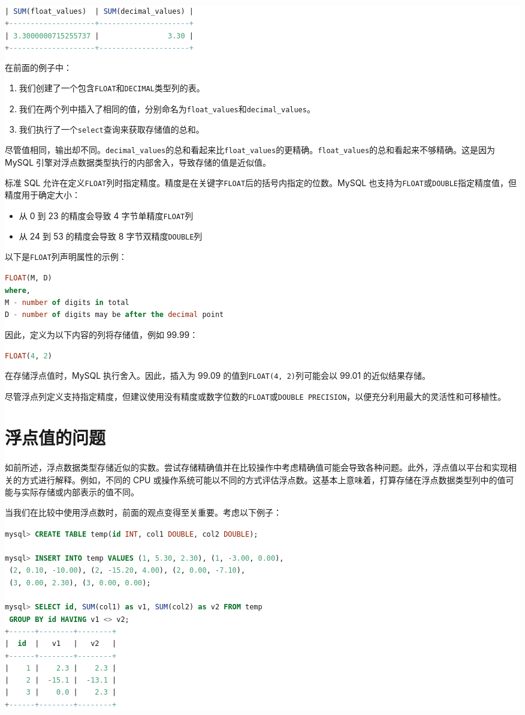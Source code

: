 ```sql
| SUM(float_values)  | SUM(decimal_values) |
+--------------------+---------------------+
| 3.3000000715255737 |                3.30 |
+--------------------+---------------------+
```

在前面的例子中：

1.  我们创建了一个包含`FLOAT`和`DECIMAL`类型列的表。

1.  我们在两个列中插入了相同的值，分别命名为`float_values`和`decimal_values`。

1.  我们执行了一个`select`查询来获取存储值的总和。

尽管值相同，输出却不同。`decimal_values`的总和看起来比`float_values`的更精确。`float_values`的总和看起来不够精确。这是因为 MySQL 引擎对浮点数据类型执行的内部舍入，导致存储的值是近似值。

标准 SQL 允许在定义`FLOAT`列时指定精度。精度是在关键字`FLOAT`后的括号内指定的位数。MySQL 也支持为`FLOAT`或`DOUBLE`指定精度值，但精度用于确定大小：

+   从 0 到 23 的精度会导致 4 字节单精度`FLOAT`列

+   从 24 到 53 的精度会导致 8 字节双精度`DOUBLE`列

以下是`FLOAT`列声明属性的示例：

```sql
FLOAT(M, D) 
where,
M - number of digits in total
D - number of digits may be after the decimal point
```

因此，定义为以下内容的列将存储值，例如 99.99：

```sql
FLOAT(4, 2)
```

在存储浮点值时，MySQL 执行舍入。因此，插入为 99.09 的值到`FLOAT(4, 2)`列可能会以 99.01 的近似结果存储。

尽管浮点列定义支持指定精度，但建议使用没有精度或数字位数的`FLOAT`或`DOUBLE PRECISION`，以便充分利用最大的灵活性和可移植性。

# 浮点值的问题

如前所述，浮点数据类型存储近似的实数。尝试存储精确值并在比较操作中考虑精确值可能会导致各种问题。此外，浮点值以平台和实现相关的方式进行解释。例如，不同的 CPU 或操作系统可能以不同的方式评估浮点数。这基本上意味着，打算存储在浮点数据类型列中的值可能与实际存储或内部表示的值不同。

当我们在比较中使用浮点数时，前面的观点变得至关重要。考虑以下例子：

```sql
mysql> CREATE TABLE temp(id INT, col1 DOUBLE, col2 DOUBLE);

mysql> INSERT INTO temp VALUES (1, 5.30, 2.30), (1, -3.00, 0.00),
 (2, 0.10, -10.00), (2, -15.20, 4.00), (2, 0.00, -7.10),
 (3, 0.00, 2.30), (3, 0.00, 0.00);

mysql> SELECT id, SUM(col1) as v1, SUM(col2) as v2 FROM temp
 GROUP BY id HAVING v1 <> v2;
+------+--------+--------+
|  id  |   v1   |   v2   |
+------+--------+--------+
|    1 |    2.3 |    2.3 |
|    2 |  -15.1 |  -13.1 |
|    3 |    0.0 |    2.3 |
+------+--------+--------+
```
